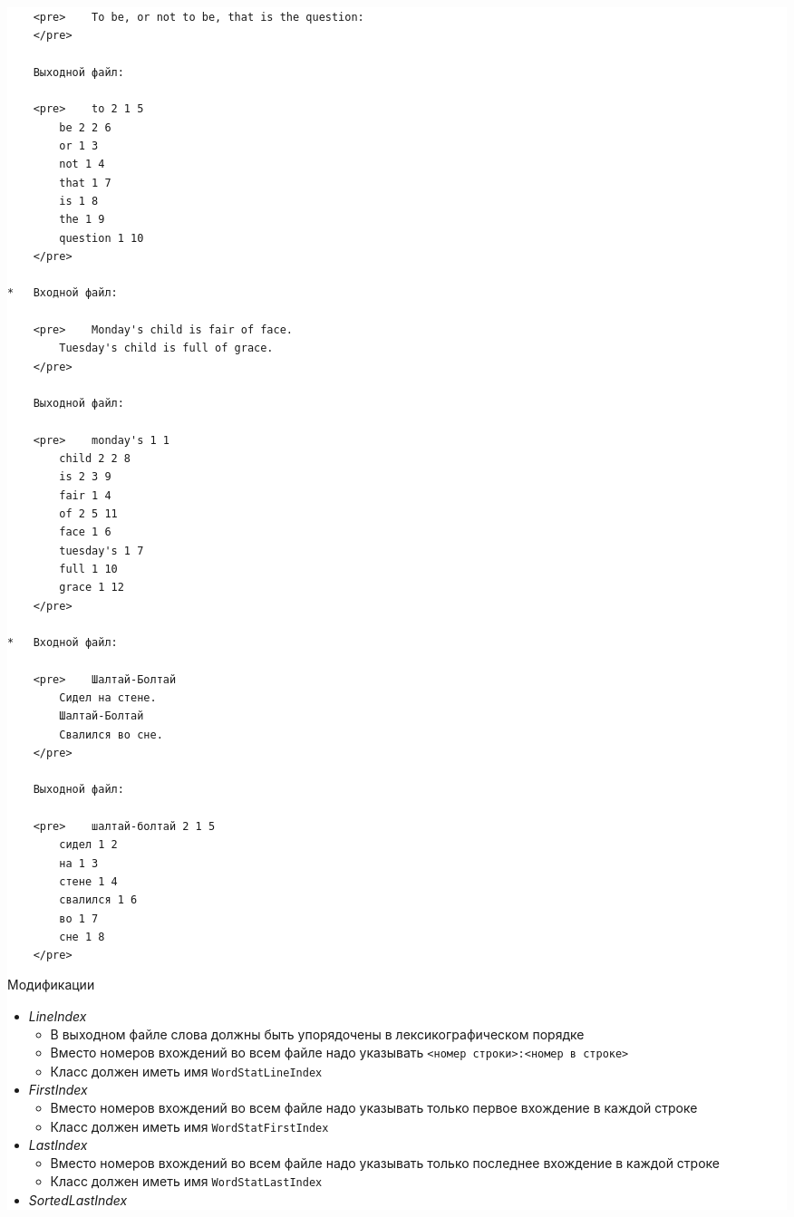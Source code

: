 
        <pre>    To be, or not to be, that is the question:
        </pre>

        Выходной файл:

        <pre>    to 2 1 5
            be 2 2 6
            or 1 3
            not 1 4
            that 1 7
            is 1 8
            the 1 9
            question 1 10
        </pre>

    *   Входной файл:

        <pre>    Monday's child is fair of face.
            Tuesday's child is full of grace.
        </pre>

        Выходной файл:

        <pre>    monday's 1 1
            child 2 2 8
            is 2 3 9
            fair 1 4
            of 2 5 11
            face 1 6
            tuesday's 1 7
            full 1 10
            grace 1 12
        </pre>

    *   Входной файл:

        <pre>    Шалтай-Болтай
            Сидел на стене.
            Шалтай-Болтай
            Свалился во сне.
        </pre>

        Выходной файл:

        <pre>    шалтай-болтай 2 1 5
            сидел 1 2
            на 1 3
            стене 1 4
            свалился 1 6
            во 1 7
            сне 1 8
        </pre>

Модификации
 * *LineIndex*
    * В выходном файле слова должны быть упорядочены в лексикографическом порядке
    * Вместо номеров вхождений во всем файле надо указывать
      `<номер строки>:<номер в строке>`
    * Класс должен иметь имя `WordStatLineIndex`
 * *FirstIndex*
    * Вместо номеров вхождений во всем файле надо указывать
      только первое вхождение в каждой строке
    * Класс должен иметь имя `WordStatFirstIndex`
 * *LastIndex*
    * Вместо номеров вхождений во всем файле надо указывать
      только последнее вхождение в каждой строке
    * Класс должен иметь имя `WordStatLastIndex`
 * *SortedLastIndex*